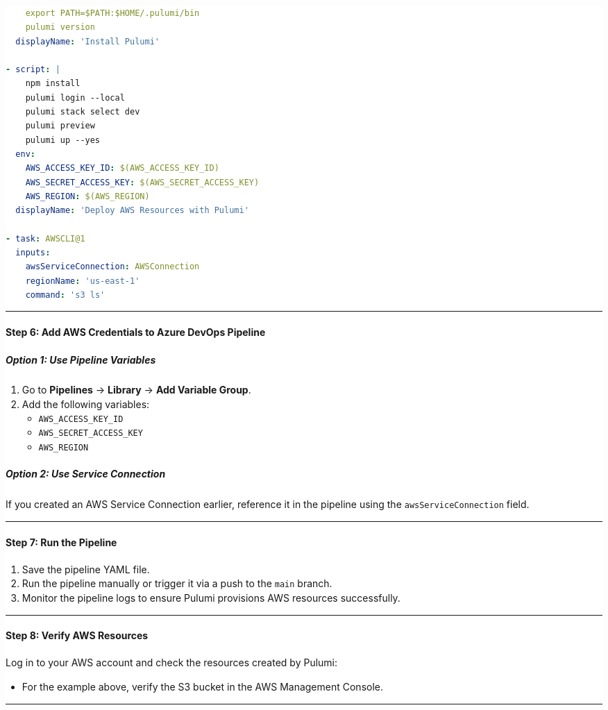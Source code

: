 ```yaml
    export PATH=$PATH:$HOME/.pulumi/bin
    pulumi version
  displayName: 'Install Pulumi'

- script: |
    npm install
    pulumi login --local
    pulumi stack select dev
    pulumi preview
    pulumi up --yes
  env:
    AWS_ACCESS_KEY_ID: $(AWS_ACCESS_KEY_ID)
    AWS_SECRET_ACCESS_KEY: $(AWS_SECRET_ACCESS_KEY)
    AWS_REGION: $(AWS_REGION)
  displayName: 'Deploy AWS Resources with Pulumi'

- task: AWSCLI@1
  inputs:
    awsServiceConnection: AWSConnection
    regionName: 'us-east-1'
    command: 's3 ls'
```

---

#### **Step 6: Add AWS Credentials to Azure DevOps Pipeline**
##### **Option 1: Use Pipeline Variables**
1. Go to **Pipelines** → **Library** → **Add Variable Group**.
2. Add the following variables:
   - `AWS_ACCESS_KEY_ID`
   - `AWS_SECRET_ACCESS_KEY`
   - `AWS_REGION`

##### **Option 2: Use Service Connection**
If you created an AWS Service Connection earlier, reference it in the pipeline using the `awsServiceConnection` field.

---

#### **Step 7: Run the Pipeline**
1. Save the pipeline YAML file.
2. Run the pipeline manually or trigger it via a push to the `main` branch.
3. Monitor the pipeline logs to ensure Pulumi provisions AWS resources successfully.

---

#### **Step 8: Verify AWS Resources**
Log in to your AWS account and check the resources created by Pulumi:
- For the example above, verify the S3 bucket in the AWS Management Console.

---
